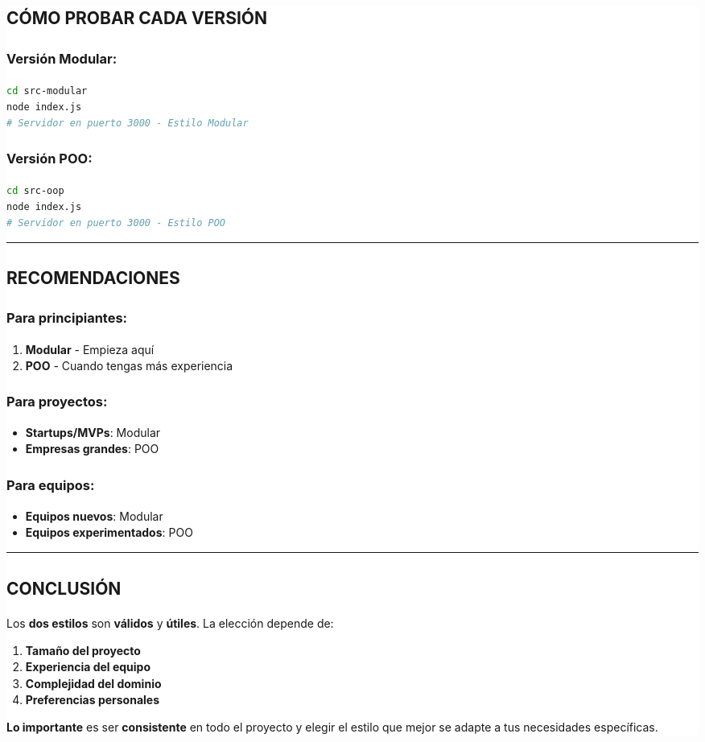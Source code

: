 ## **CÓMO PROBAR CADA VERSIÓN**

### **Versión Modular**:
```bash
cd src-modular
node index.js
# Servidor en puerto 3000 - Estilo Modular
```

### **Versión POO**:
```bash
cd src-oop
node index.js
# Servidor en puerto 3000 - Estilo POO
```

---

## **RECOMENDACIONES**

### **Para principiantes**:
1. **Modular** - Empieza aquí
2. **POO** - Cuando tengas más experiencia

### **Para proyectos**:
- **Startups/MVPs**: Modular
- **Empresas grandes**: POO

### **Para equipos**:
- **Equipos nuevos**: Modular
- **Equipos experimentados**: POO

---

## **CONCLUSIÓN**

Los **dos estilos** son **válidos** y **útiles**. La elección depende de:

1. **Tamaño del proyecto**
2. **Experiencia del equipo**
3. **Complejidad del dominio**
4. **Preferencias personales**

**Lo importante** es ser **consistente** en todo el proyecto y elegir el estilo que mejor se adapte a tus necesidades específicas.
